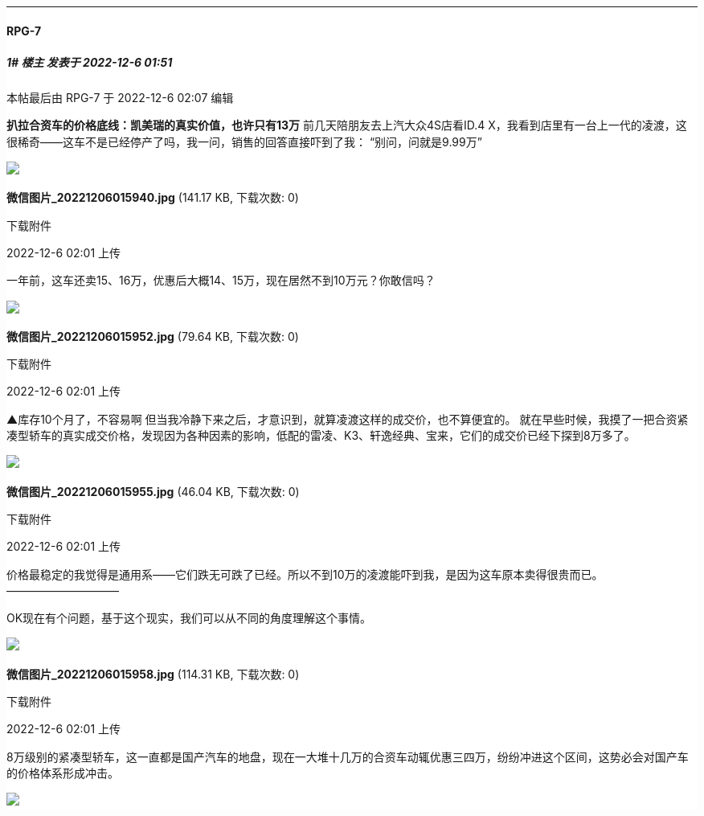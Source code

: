

*****

####  RPG-7  
##### 1#       楼主       发表于 2022-12-6 01:51

 本帖最后由 RPG-7 于 2022-12-6 02:07 编辑 

<strong>扒拉合资车的价格底线：凯美瑞的真实价值，也许只有13万</strong>
前几天陪朋友去上汽大众4S店看ID.4 X，我看到店里有一台上一代的凌渡，这很稀奇——这车不是已经停产了吗，我一问，销售的回答直接吓到了我：
“别问，问就是9.99万”

<img src="https://img.saraba1st.com/forum/202212/06/020109pzjpuoulh7uw7z20.jpg" referrerpolicy="no-referrer">

<strong>微信图片_20221206015940.jpg</strong> (141.17 KB, 下载次数: 0)

下载附件

2022-12-6 02:01 上传

一年前，这车还卖15、16万，优惠后大概14、15万，现在居然不到10万元？你敢信吗？

<img src="https://img.saraba1st.com/forum/202212/06/020109dvnnnk6rr3rz00kv.jpg" referrerpolicy="no-referrer">

<strong>微信图片_20221206015952.jpg</strong> (79.64 KB, 下载次数: 0)

下载附件

2022-12-6 02:01 上传

▲库存10个月了，不容易啊
但当我冷静下来之后，才意识到，就算凌渡这样的成交价，也不算便宜的。
就在早些时候，我摸了一把合资紧凑型轿车的真实成交价格，发现因为各种因素的影响，低配的雷凌、K3、轩逸经典、宝来，它们的成交价已经下探到8万多了。

<img src="https://img.saraba1st.com/forum/202212/06/020109slappzu5ulp1plmp.jpg" referrerpolicy="no-referrer">

<strong>微信图片_20221206015955.jpg</strong> (46.04 KB, 下载次数: 0)

下载附件

2022-12-6 02:01 上传

价格最稳定的我觉得是通用系——它们跌无可跌了已经。所以不到10万的凌渡能吓到我，是因为这车原本卖得很贵而已。
 ——————————

OK现在有个问题，基于这个现实，我们可以从不同的角度理解这个事情。

<img src="https://img.saraba1st.com/forum/202212/06/020109ia7mw88xysrd7szq.jpg" referrerpolicy="no-referrer">

<strong>微信图片_20221206015958.jpg</strong> (114.31 KB, 下载次数: 0)

下载附件

2022-12-6 02:01 上传

8万级别的紧凑型轿车，这一直都是国产汽车的地盘，现在一大堆十几万的合资车动辄优惠三四万，纷纷冲进这个区间，这势必会对国产车的价格体系形成冲击。

<img src="https://img.saraba1st.com/forum/202212/06/020110hwzbpuzsssuazhfa.jpg" referrerpolicy="no-referrer">
